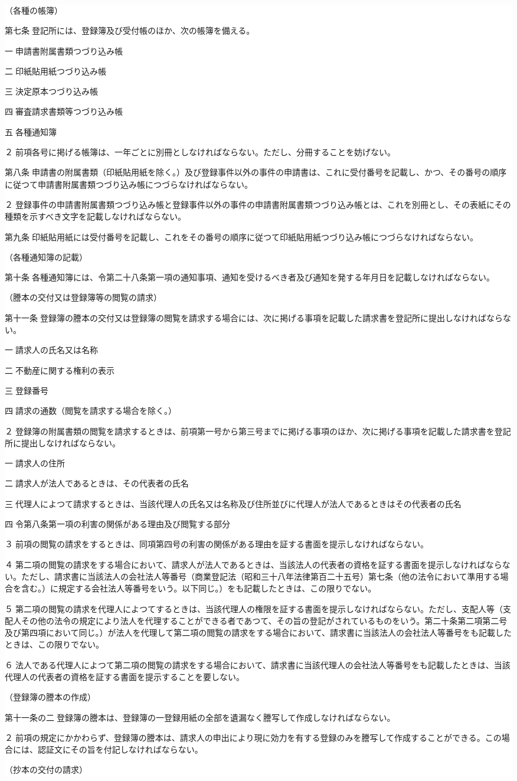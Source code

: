 （各種の帳簿）

第七条 登記所には、登録簿及び受付帳のほか、次の帳簿を備える。

一 申請書附属書類つづり込み帳

二 印紙貼用紙つづり込み帳

三 決定原本つづり込み帳

四 審査請求書類等つづり込み帳

五 各種通知簿

２ 前項各号に掲げる帳簿は、一年ごとに別冊としなければならない。ただし、分冊することを妨げない。

第八条 申請書の附属書類（印紙貼用紙を除く。）及び登録事件以外の事件の申請書は、これに受付番号を記載し、かつ、その番号の順序に従つて申請書附属書類つづり込み帳につづらなければならない。

２ 登録事件の申請書附属書類つづり込み帳と登録事件以外の事件の申請書附属書類つづり込み帳とは、これを別冊とし、その表紙にその種類を示すべき文字を記載しなければならない。

第九条 印紙貼用紙には受付番号を記載し、これをその番号の順序に従つて印紙貼用紙つづり込み帳につづらなければならない。

（各種通知簿の記載）

第十条 各種通知簿には、令第二十八条第一項の通知事項、通知を受けるべき者及び通知を発する年月日を記載しなければならない。

（謄本の交付又は登録簿等の閲覧の請求）

第十一条 登録簿の謄本の交付又は登録簿の閲覧を請求する場合には、次に掲げる事項を記載した請求書を登記所に提出しなければならない。

一 請求人の氏名又は名称

二 不動産に関する権利の表示

三 登録番号

四 請求の通数（閲覧を請求する場合を除く。）

２ 登録簿の附属書類の閲覧を請求するときは、前項第一号から第三号までに掲げる事項のほか、次に掲げる事項を記載した請求書を登記所に提出しなければならない。

一 請求人の住所

二 請求人が法人であるときは、その代表者の氏名

三 代理人によつて請求するときは、当該代理人の氏名又は名称及び住所並びに代理人が法人であるときはその代表者の氏名

四 令第八条第一項の利害の関係がある理由及び閲覧する部分

３ 前項の閲覧の請求をするときは、同項第四号の利害の関係がある理由を証する書面を提示しなければならない。

４ 第二項の閲覧の請求をする場合において、請求人が法人であるときは、当該法人の代表者の資格を証する書面を提示しなければならない。ただし、請求書に当該法人の会社法人等番号（商業登記法（昭和三十八年法律第百二十五号）第七条（他の法令において準用する場合を含む。）に規定する会社法人等番号をいう。以下同じ。）をも記載したときは、この限りでない。

５ 第二項の閲覧の請求を代理人によつてするときは、当該代理人の権限を証する書面を提示しなければならない。ただし、支配人等（支配人その他の法令の規定により法人を代理することができる者であつて、その旨の登記がされているものをいう。第二十条第二項第二号及び第四項において同じ。）が法人を代理して第二項の閲覧の請求をする場合において、請求書に当該法人の会社法人等番号をも記載したときは、この限りでない。

６ 法人である代理人によつて第二項の閲覧の請求をする場合において、請求書に当該代理人の会社法人等番号をも記載したときは、当該代理人の代表者の資格を証する書面を提示することを要しない。

（登録簿の謄本の作成）

第十一条の二 登録簿の謄本は、登録簿の一登録用紙の全部を遺漏なく謄写して作成しなければならない。

２ 前項の規定にかかわらず、登録簿の謄本は、請求人の申出により現に効力を有する登録のみを謄写して作成することができる。この場合には、認証文にその旨を付記しなければならない。

（抄本の交付の請求）
